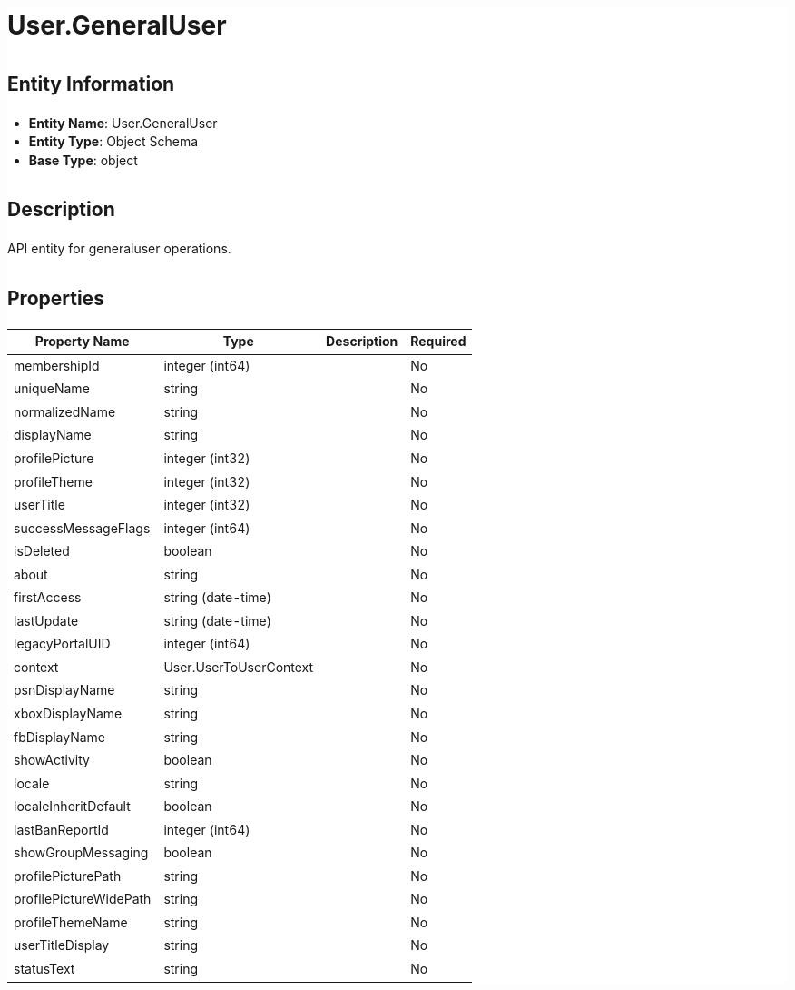 # User.GeneralUser

## Entity Information
- **Entity Name**: User.GeneralUser
- **Entity Type**: Object Schema
- **Base Type**: object

## Description
API entity for generaluser operations.

## Properties

| Property Name | Type | Description | Required |
|---------------|------|-------------|----------|
| membershipId | integer (int64) |  | No |
| uniqueName | string |  | No |
| normalizedName | string |  | No |
| displayName | string |  | No |
| profilePicture | integer (int32) |  | No |
| profileTheme | integer (int32) |  | No |
| userTitle | integer (int32) |  | No |
| successMessageFlags | integer (int64) |  | No |
| isDeleted | boolean |  | No |
| about | string |  | No |
| firstAccess | string (date-time) |  | No |
| lastUpdate | string (date-time) |  | No |
| legacyPortalUID | integer (int64) |  | No |
| context | User.UserToUserContext |  | No |
| psnDisplayName | string |  | No |
| xboxDisplayName | string |  | No |
| fbDisplayName | string |  | No |
| showActivity | boolean |  | No |
| locale | string |  | No |
| localeInheritDefault | boolean |  | No |
| lastBanReportId | integer (int64) |  | No |
| showGroupMessaging | boolean |  | No |
| profilePicturePath | string |  | No |
| profilePictureWidePath | string |  | No |
| profileThemeName | string |  | No |
| userTitleDisplay | string |  | No |
| statusText | string |  | No |